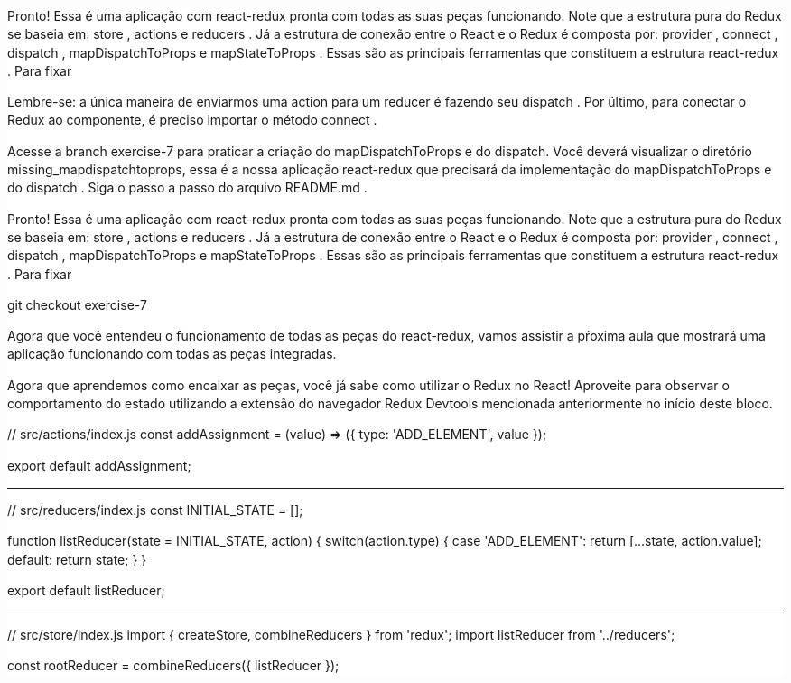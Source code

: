 Pronto! Essa é uma aplicação com react-redux pronta com todas as suas peças funcionando. Note que a estrutura pura do Redux se baseia em: store , actions e reducers . Já a estrutura de conexão entre o React e o Redux é composta por: provider , connect , dispatch , mapDispatchToProps e mapStateToProps . Essas são as principais ferramentas que constituem a estrutura react-redux .
Para fixar

Lembre-se: a única maneira de enviarmos uma action para um reducer é fazendo seu dispatch .
Por último, para conectar o Redux ao componente, é preciso importar o método connect .

Acesse a branch exercise-7 para praticar a criação do mapDispatchToProps e do dispatch. Você deverá visualizar o diretório missing_mapdispatchtoprops, essa é a nossa aplicação react-redux que precisará da implementação do mapDispatchToProps e do dispatch . Siga o passo a passo do arquivo README.md .

Pronto! Essa é uma aplicação com react-redux pronta com todas as suas peças funcionando. Note que a estrutura pura do Redux se baseia em: store , actions e reducers . Já a estrutura de conexão entre o React e o Redux é composta por: provider , connect , dispatch , mapDispatchToProps e mapStateToProps . Essas são as principais ferramentas que constituem a estrutura react-redux .
Para fixar

git checkout exercise-7

Agora que você entendeu o funcionamento de todas as peças do react-redux, vamos assistir a pŕoxima aula que mostrará uma aplicação funcionando com todas as peças integradas.


Agora que aprendemos como encaixar as peças, você já sabe como utilizar o Redux no React! Aproveite para observar o comportamento do estado utilizando a extensão do navegador Redux Devtools mencionada anteriormente no início deste bloco.

// src/actions/index.js
const addAssignment = (value) => ({ type: 'ADD_ELEMENT', value });

export default addAssignment;

________________

// src/reducers/index.js
const INITIAL_STATE = [];

function listReducer(state = INITIAL_STATE, action) {
  switch(action.type) {
    case 'ADD_ELEMENT':
      return [...state, action.value];
    default:
      return state;
  }
}

export default listReducer;

____________________

// src/store/index.js
import { createStore, combineReducers } from 'redux';
import listReducer from '../reducers';

const rootReducer = combineReducers({ listReducer });
